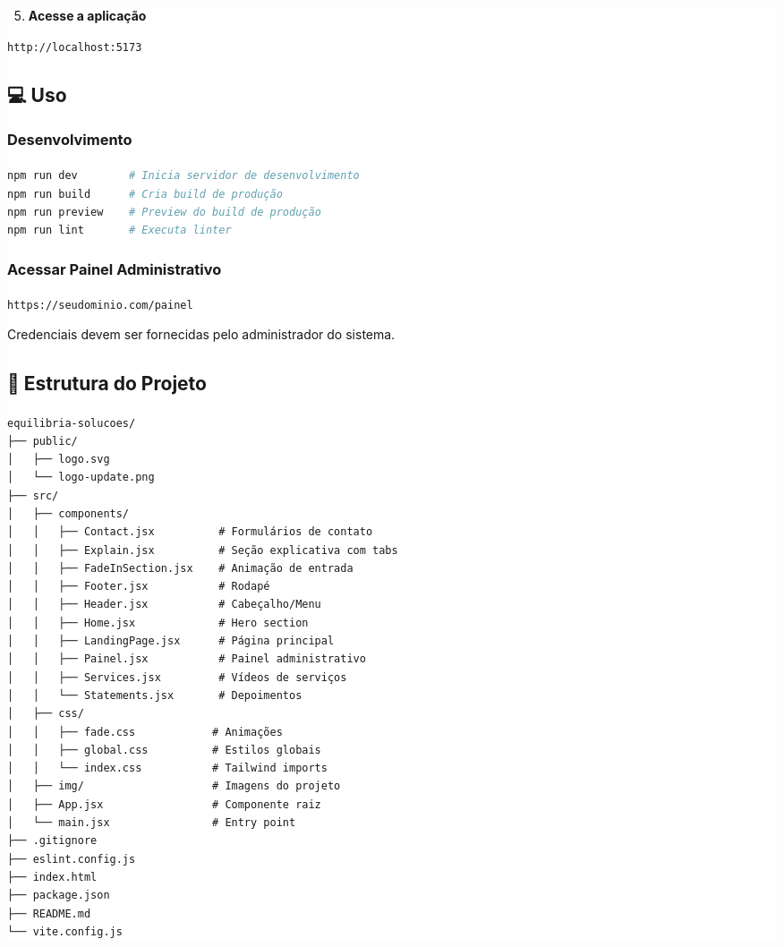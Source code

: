 5. **Acesse a aplicação**
```
http://localhost:5173
```

## 💻 Uso

### Desenvolvimento
```bash
npm run dev        # Inicia servidor de desenvolvimento
npm run build      # Cria build de produção
npm run preview    # Preview do build de produção
npm run lint       # Executa linter
```

### Acessar Painel Administrativo
```
https://seudominio.com/painel
```

Credenciais devem ser fornecidas pelo administrador do sistema.

## 📁 Estrutura do Projeto

```
equilibria-solucoes/
├── public/
│   ├── logo.svg
│   └── logo-update.png
├── src/
│   ├── components/
│   │   ├── Contact.jsx          # Formulários de contato
│   │   ├── Explain.jsx          # Seção explicativa com tabs
│   │   ├── FadeInSection.jsx    # Animação de entrada
│   │   ├── Footer.jsx           # Rodapé
│   │   ├── Header.jsx           # Cabeçalho/Menu
│   │   ├── Home.jsx             # Hero section
│   │   ├── LandingPage.jsx      # Página principal
│   │   ├── Painel.jsx           # Painel administrativo
│   │   ├── Services.jsx         # Vídeos de serviços
│   │   └── Statements.jsx       # Depoimentos
│   ├── css/
│   │   ├── fade.css            # Animações
│   │   ├── global.css          # Estilos globais
│   │   └── index.css           # Tailwind imports
│   ├── img/                    # Imagens do projeto
│   ├── App.jsx                 # Componente raiz
│   └── main.jsx                # Entry point
├── .gitignore
├── eslint.config.js
├── index.html
├── package.json
├── README.md
└── vite.config.js
```
